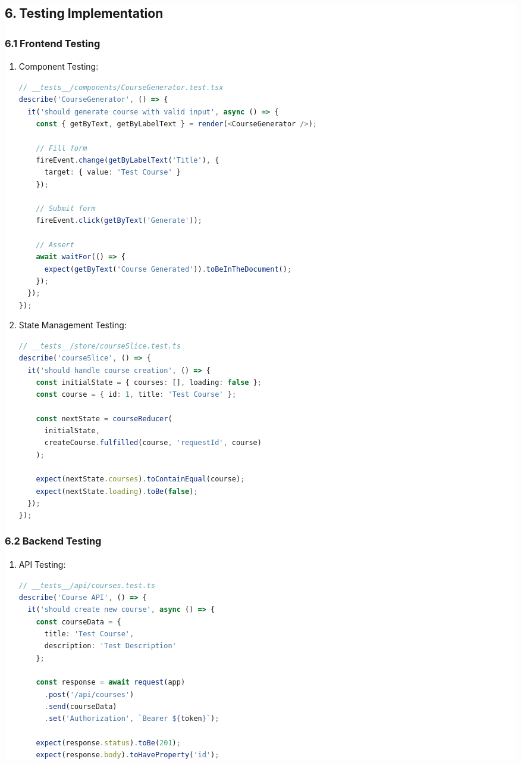 ## 6. Testing Implementation

### 6.1 Frontend Testing
1. Component Testing:
   ```typescript
   // __tests__/components/CourseGenerator.test.tsx
   describe('CourseGenerator', () => {
     it('should generate course with valid input', async () => {
       const { getByText, getByLabelText } = render(<CourseGenerator />);
       
       // Fill form
       fireEvent.change(getByLabelText('Title'), {
         target: { value: 'Test Course' }
       });
       
       // Submit form
       fireEvent.click(getByText('Generate'));
       
       // Assert
       await waitFor(() => {
         expect(getByText('Course Generated')).toBeInTheDocument();
       });
     });
   });
   ```

2. State Management Testing:
   ```typescript
   // __tests__/store/courseSlice.test.ts
   describe('courseSlice', () => {
     it('should handle course creation', () => {
       const initialState = { courses: [], loading: false };
       const course = { id: 1, title: 'Test Course' };
       
       const nextState = courseReducer(
         initialState,
         createCourse.fulfilled(course, 'requestId', course)
       );
       
       expect(nextState.courses).toContainEqual(course);
       expect(nextState.loading).toBe(false);
     });
   });
   ```

### 6.2 Backend Testing
1. API Testing:
   ```typescript
   // __tests__/api/courses.test.ts
   describe('Course API', () => {
     it('should create new course', async () => {
       const courseData = {
         title: 'Test Course',
         description: 'Test Description'
       };
       
       const response = await request(app)
         .post('/api/courses')
         .send(courseData)
         .set('Authorization', `Bearer ${token}`);
       
       expect(response.status).toBe(201);
       expect(response.body).toHaveProperty('id');
   ```